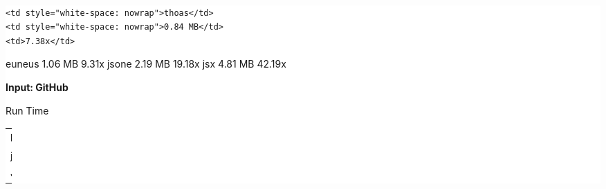     <td style="white-space: nowrap">thoas</td>
    <td style="white-space: nowrap">0.84 MB</td>
    <td>7.38x</td>
  </tr>
    <tr>
    <td style="white-space: nowrap">euneus</td>
    <td style="white-space: nowrap">1.06 MB</td>
    <td>9.31x</td>
  </tr>
    <tr>
    <td style="white-space: nowrap">jsone</td>
    <td style="white-space: nowrap">2.19 MB</td>
    <td>19.18x</td>
  </tr>
    <tr>
    <td style="white-space: nowrap">jsx</td>
    <td style="white-space: nowrap">4.81 MB</td>
    <td>42.19x</td>
  </tr>
</table>



__Input: GitHub__

Run Time

<table style="width: 1%">
  <tr>
    <th>Name</th>
    <th style="text-align: right">IPS</th>
    <th style="text-align: right">Average</th>
    <th style="text-align: right">Devitation</th>
    <th style="text-align: right">Median</th>
    <th style="text-align: right">99th&nbsp;%</th>
  </tr>

  <tr>
    <td style="white-space: nowrap">jiffy</td>
    <td style="white-space: nowrap; text-align: right">3.54 K</td>
    <td style="white-space: nowrap; text-align: right">282.09 &micro;s</td>
    <td style="white-space: nowrap; text-align: right">&plusmn;175.54%</td>
    <td style="white-space: nowrap; text-align: right">216.08 &micro;s</td>
    <td style="white-space: nowrap; text-align: right">3909.01 &micro;s</td>
  </tr>

  <tr>
    <td style="white-space: nowrap">Jason</td>
    <td style="white-space: nowrap; text-align: right">1.52 K</td>
    <td style="white-space: nowrap; text-align: right">659.04 &micro;s</td>
    <td style="white-space: nowrap; text-align: right">&plusmn;158.60%</td>
    <td style="white-space: nowrap; text-align: right">299.66 &micro;s</td>
    <td style="white-space: nowrap; text-align: right">3818.23 &micro;s</td>
  </tr>
